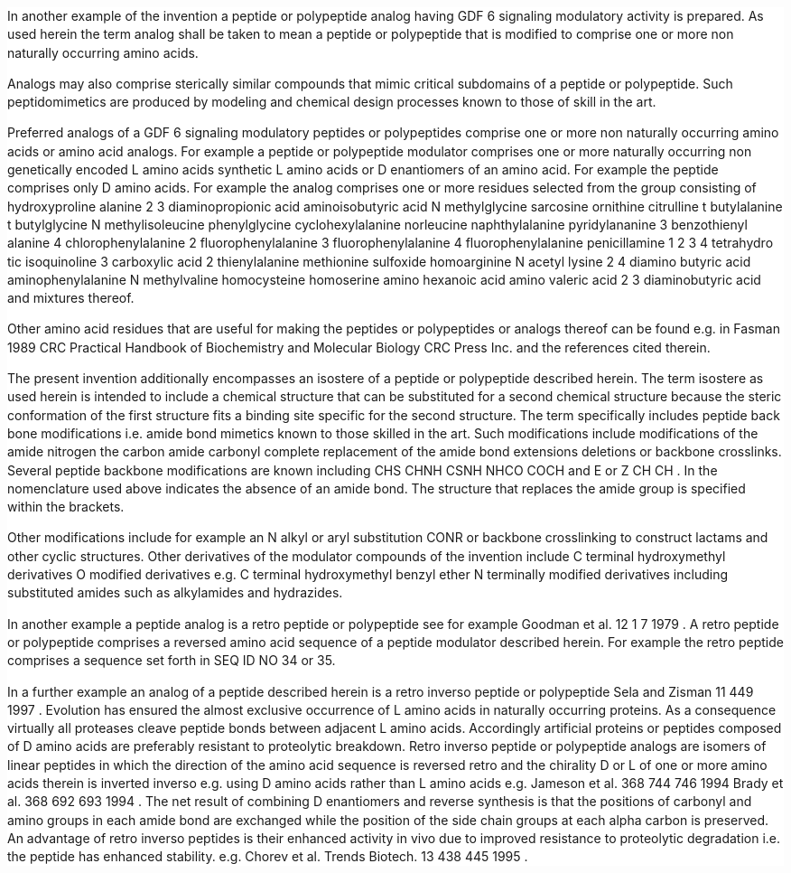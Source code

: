 In another example of the invention a peptide or polypeptide analog having GDF 6 signaling modulatory activity is prepared. As used herein the term analog shall be taken to mean a peptide or polypeptide that is modified to comprise one or more non naturally occurring amino acids.

Analogs may also comprise sterically similar compounds that mimic critical subdomains of a peptide or polypeptide. Such peptidomimetics are produced by modeling and chemical design processes known to those of skill in the art.

Preferred analogs of a GDF 6 signaling modulatory peptides or polypeptides comprise one or more non naturally occurring amino acids or amino acid analogs. For example a peptide or polypeptide modulator comprises one or more naturally occurring non genetically encoded L amino acids synthetic L amino acids or D enantiomers of an amino acid. For example the peptide comprises only D amino acids. For example the analog comprises one or more residues selected from the group consisting of hydroxyproline alanine 2 3 diaminopropionic acid aminoisobutyric acid N methylglycine sarcosine ornithine citrulline t butylalanine t butylglycine N methylisoleucine phenylglycine cyclohexylalanine norleucine naphthylalanine pyridylananine 3 benzothienyl alanine 4 chlorophenylalanine 2 fluorophenylalanine 3 fluorophenylalanine 4 fluorophenylalanine penicillamine 1 2 3 4 tetrahydro tic isoquinoline 3 carboxylic acid 2 thienylalanine methionine sulfoxide homoarginine N acetyl lysine 2 4 diamino butyric acid aminophenylalanine N methylvaline homocysteine homoserine amino hexanoic acid amino valeric acid 2 3 diaminobutyric acid and mixtures thereof.

Other amino acid residues that are useful for making the peptides or polypeptides or analogs thereof can be found e.g. in Fasman 1989 CRC Practical Handbook of Biochemistry and Molecular Biology CRC Press Inc. and the references cited therein.

The present invention additionally encompasses an isostere of a peptide or polypeptide described herein. The term isostere as used herein is intended to include a chemical structure that can be substituted for a second chemical structure because the steric conformation of the first structure fits a binding site specific for the second structure. The term specifically includes peptide back bone modifications i.e. amide bond mimetics known to those skilled in the art. Such modifications include modifications of the amide nitrogen the carbon amide carbonyl complete replacement of the amide bond extensions deletions or backbone crosslinks. Several peptide backbone modifications are known including CHS CHNH CSNH NHCO COCH and E or Z CH CH . In the nomenclature used above indicates the absence of an amide bond. The structure that replaces the amide group is specified within the brackets.

Other modifications include for example an N alkyl or aryl substitution CONR or backbone crosslinking to construct lactams and other cyclic structures. Other derivatives of the modulator compounds of the invention include C terminal hydroxymethyl derivatives O modified derivatives e.g. C terminal hydroxymethyl benzyl ether N terminally modified derivatives including substituted amides such as alkylamides and hydrazides.

In another example a peptide analog is a retro peptide or polypeptide see for example Goodman et al. 12 1 7 1979 . A retro peptide or polypeptide comprises a reversed amino acid sequence of a peptide modulator described herein. For example the retro peptide comprises a sequence set forth in SEQ ID NO 34 or 35.

In a further example an analog of a peptide described herein is a retro inverso peptide or polypeptide Sela and Zisman 11 449 1997 . Evolution has ensured the almost exclusive occurrence of L amino acids in naturally occurring proteins. As a consequence virtually all proteases cleave peptide bonds between adjacent L amino acids. Accordingly artificial proteins or peptides composed of D amino acids are preferably resistant to proteolytic breakdown. Retro inverso peptide or polypeptide analogs are isomers of linear peptides in which the direction of the amino acid sequence is reversed retro and the chirality D or L of one or more amino acids therein is inverted inverso e.g. using D amino acids rather than L amino acids e.g. Jameson et al. 368 744 746 1994 Brady et al. 368 692 693 1994 . The net result of combining D enantiomers and reverse synthesis is that the positions of carbonyl and amino groups in each amide bond are exchanged while the position of the side chain groups at each alpha carbon is preserved. An advantage of retro inverso peptides is their enhanced activity in vivo due to improved resistance to proteolytic degradation i.e. the peptide has enhanced stability. e.g. Chorev et al. Trends Biotech. 13 438 445 1995 .
